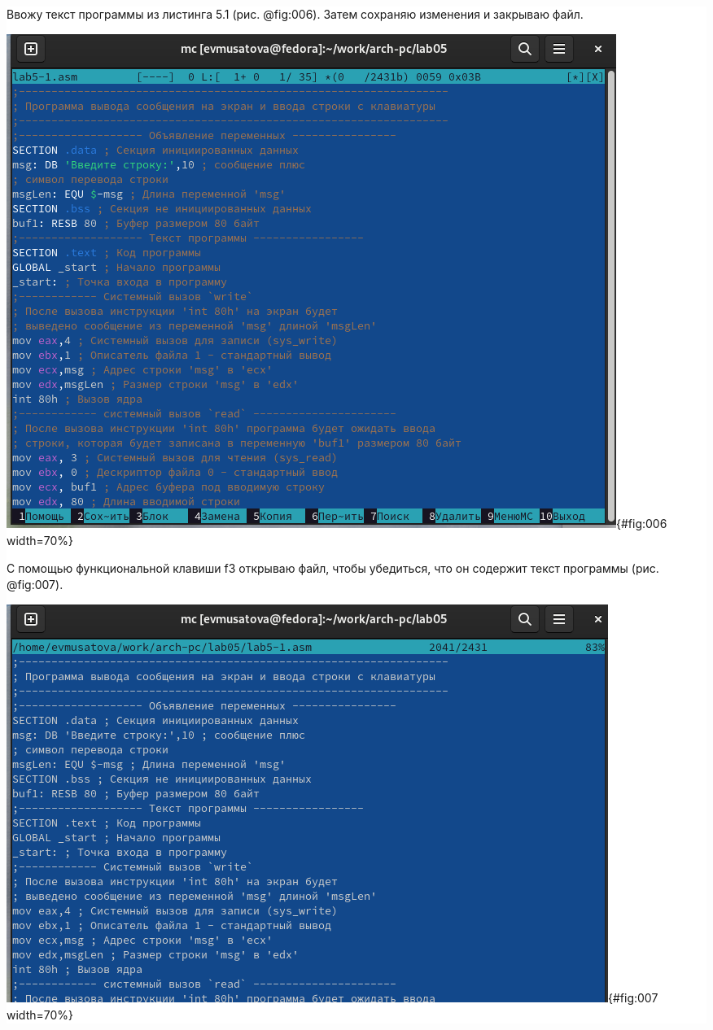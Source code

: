 Ввожу текст программы из листинга 5.1 (рис. @fig:006). Затем сохраняю изменения и закрываю файл.

![Ввод текста программы](image/6.png){#fig:006 width=70%}

С помощью функциональной клавиши f3 открываю файл, чтобы убедиться, что он содержит текст программы (рис. @fig:007).

![Проверка](image/7.png){#fig:007 width=70%}
